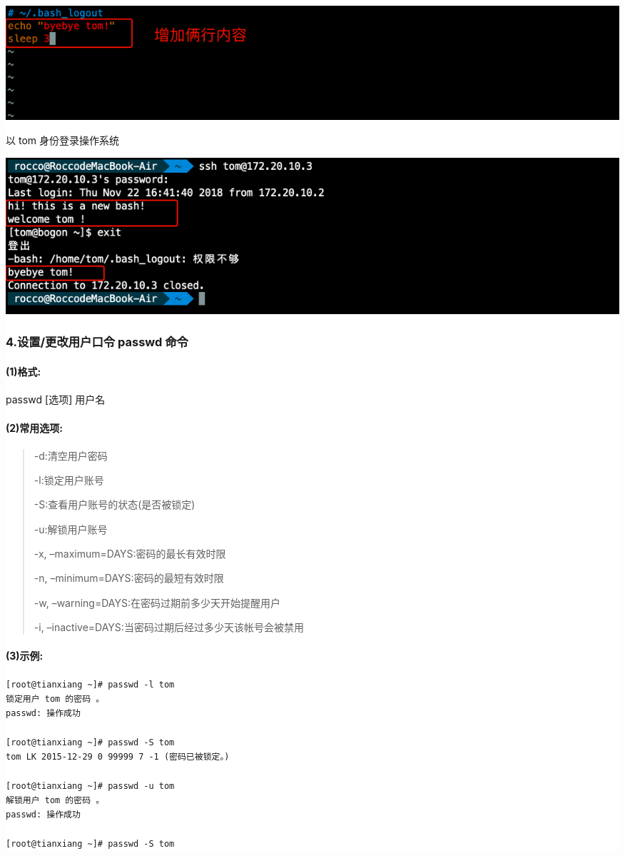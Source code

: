 ![img](/images/posts/Linux-系统管理/Linux-系统管理05-账号管理/5.png)

以 tom 身份登录操作系统

![img](/images/posts/Linux-系统管理/Linux-系统管理05-账号管理/6.png)

### 4.设置/更改用户口令 passwd 命令

#### (1)格式:

passwd [选项] 用户名

#### (2)常用选项:

> -d:清空用户密码
>
> -l:锁定用户账号
>
> -S:查看用户账号的状态(是否被锁定)
>
> -u:解锁用户账号
>
> -x, –maximum=DAYS:密码的最长有效时限
>
> -n, –minimum=DAYS:密码的最短有效时限
>
> -w, –warning=DAYS:在密码过期前多少天开始提醒用户
>
> -i, –inactive=DAYS:当密码过期后经过多少天该帐号会被禁用

#### (3)示例:

```
[root@tianxiang ~]# passwd -l tom
锁定用户 tom 的密码 。
passwd: 操作成功

[root@tianxiang ~]# passwd -S tom
tom LK 2015-12-29 0 99999 7 -1 (密码已被锁定。) 

[root@tianxiang ~]# passwd -u tom
解锁用户 tom 的密码 。
passwd: 操作成功

[root@tianxiang ~]# passwd -S tom

```